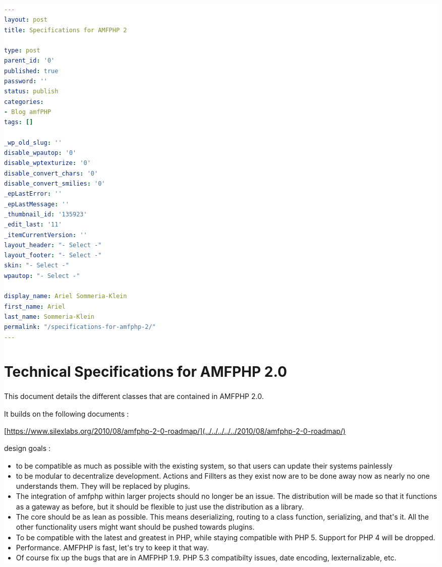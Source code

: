 ```yaml
---
layout: post
title: Specifications for AMFPHP 2

type: post
parent_id: '0'
published: true
password: ''
status: publish
categories:
- Blog amfPHP
tags: []

_wp_old_slug: ''
disable_wpautop: '0'
disable_wptexturize: '0'
disable_convert_chars: '0'
disable_convert_smilies: '0'
_epLastError: ''
_epLastMessage: ''
_thumbnail_id: '135923'
_edit_last: '11'
_itemCurrentVersion: ''
layout_header: "- Select -"
layout_footer: "- Select -"
skin: "- Select -"
wpautop: "- Select -"

display_name: Ariel Sommeria-Klein
first_name: Ariel
last_name: Sommeria-Klein
permalink: "/specifications-for-amfphp-2/"
---
```


Technical Specifications for AMFPHP 2.0
=======================================

This document details the different classes that are contained in AMFPHP 2.0.

It builds on the following documents :

[https://www.silexlabs.org/2010/08/amfphp-2-0-roadmap/](../../../../../2010/08/amfphp-2-0-roadmap/)



design goals
: 
*   to be compatible as much as possible with the existing system, so that users can update their systems painlessly
*   to be modular to decentralize development. Actions and Fillters as they exist now are to be done away now as nearly no one understands them. They will be replaced by plugins.
*   The integration of amfphp within larger projects should no longer be an issue. The distribution will be made so that it functions as a gateway as before, but it should be flexible to just use the distribution as a library.
*   The core should be as lean as possible. This means deserializing, routing to a class function, serializing, and that's it. All the other functionality users might want should be pushed towards plugins.
*   To be compatible with the latest and greatest in PHP, while staying compatible with PHP 5. Support for PHP 4 will be dropped.
*   Performance. AMFPHP is fast, let's try to keep it that way.
*   Of course fix up the bugs that are in AMFPHP 1.9. PHP 5.3 compatibilty issues, date encoding, Iexternalizable, etc.
